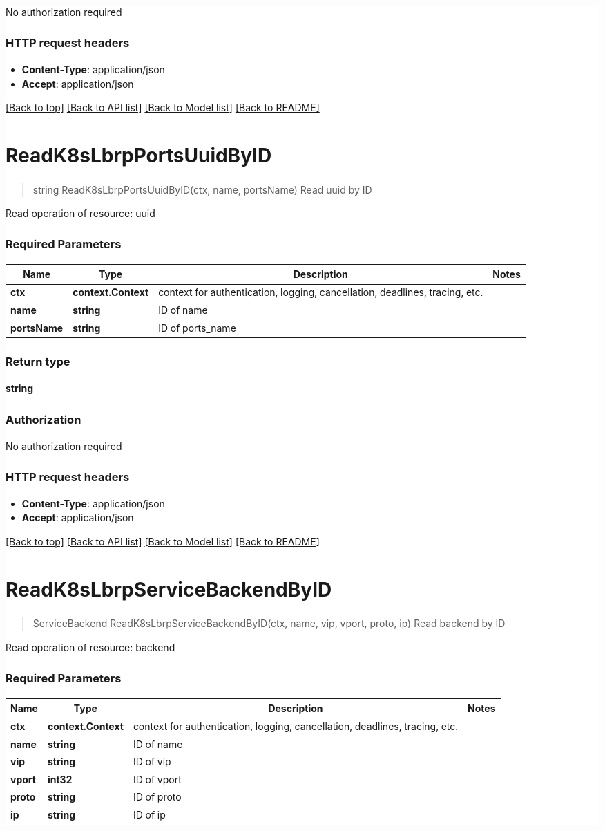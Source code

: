 No authorization required

### HTTP request headers

- **Content-Type**: application/json
- **Accept**: application/json

[[Back to top]](#) [[Back to API list]](../README.md#documentation-for-api-endpoints) [[Back to Model list]](../README.md#documentation-for-models) [[Back to README]](../README.md)

# **ReadK8sLbrpPortsUuidByID**
> string ReadK8sLbrpPortsUuidByID(ctx, name, portsName)
Read uuid by ID

Read operation of resource: uuid

### Required Parameters

Name | Type | Description  | Notes
------------- | ------------- | ------------- | -------------
 **ctx** | **context.Context** | context for authentication, logging, cancellation, deadlines, tracing, etc.
  **name** | **string**| ID of name | 
  **portsName** | **string**| ID of ports_name | 

### Return type

**string**

### Authorization

No authorization required

### HTTP request headers

 - **Content-Type**: application/json
 - **Accept**: application/json

[[Back to top]](#) [[Back to API list]](../README.md#documentation-for-api-endpoints) [[Back to Model list]](../README.md#documentation-for-models) [[Back to README]](../README.md)

# **ReadK8sLbrpServiceBackendByID**
> ServiceBackend ReadK8sLbrpServiceBackendByID(ctx, name, vip, vport, proto, ip)
Read backend by ID

Read operation of resource: backend

### Required Parameters

Name | Type | Description  | Notes
------------- | ------------- | ------------- | -------------
 **ctx** | **context.Context** | context for authentication, logging, cancellation, deadlines, tracing, etc.
  **name** | **string**| ID of name | 
  **vip** | **string**| ID of vip | 
  **vport** | **int32**| ID of vport | 
  **proto** | **string**| ID of proto | 
  **ip** | **string**| ID of ip | 
